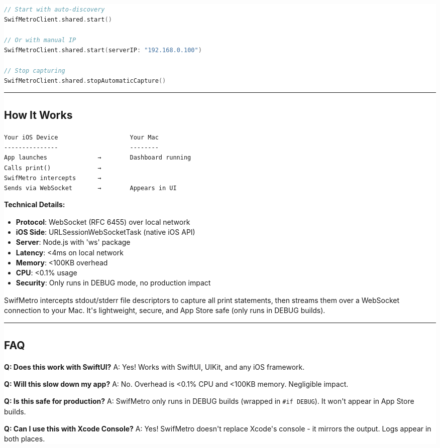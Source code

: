 ```swift
// Start with auto-discovery
SwifMetroClient.shared.start()

// Or with manual IP
SwifMetroClient.shared.start(serverIP: "192.168.0.100")

// Stop capturing
SwifMetroClient.shared.stopAutomaticCapture()
```

---

## How It Works

```
Your iOS Device                    Your Mac
---------------                    --------
App launches              →        Dashboard running
Calls print()             →
SwifMetro intercepts      →
Sends via WebSocket       →        Appears in UI
```

**Technical Details:**
- **Protocol**: WebSocket (RFC 6455) over local network
- **iOS Side**: URLSessionWebSocketTask (native iOS API)
- **Server**: Node.js with 'ws' package
- **Latency**: <4ms on local network
- **Memory**: <100KB overhead
- **CPU**: <0.1% usage
- **Security**: Only runs in DEBUG mode, no production impact

SwifMetro intercepts stdout/stderr file descriptors to capture all print statements, then streams them over a WebSocket connection to your Mac. It's lightweight, secure, and App Store safe (only runs in DEBUG builds).

---

## FAQ

**Q: Does this work with SwiftUI?**
A: Yes! Works with SwiftUI, UIKit, and any iOS framework.

**Q: Will this slow down my app?**
A: No. Overhead is <0.1% CPU and <100KB memory. Negligible impact.

**Q: Is this safe for production?**
A: SwifMetro only runs in DEBUG builds (wrapped in `#if DEBUG`). It won't appear in App Store builds.

**Q: Can I use this with Xcode Console?**
A: Yes! SwifMetro doesn't replace Xcode's console - it mirrors the output. Logs appear in both places.
